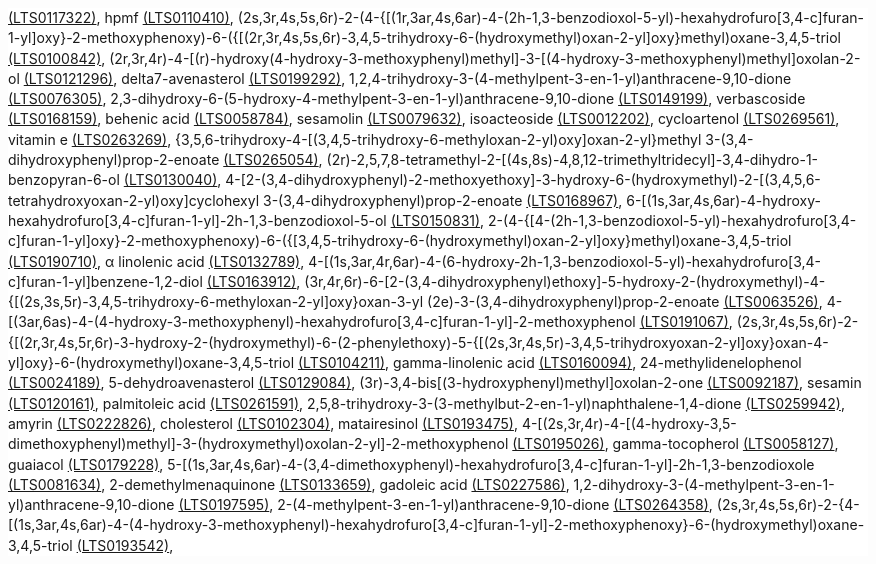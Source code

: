 [(LTS0117322)](https://lotus.naturalproducts.net/compound/lotus_id/LTS0117322), hpmf [(LTS0110410)](https://lotus.naturalproducts.net/compound/lotus_id/LTS0110410), (2s,3r,4s,5s,6r)-2-(4-{[(1r,3ar,4s,6ar)-4-(2h-1,3-benzodioxol-5-yl)-hexahydrofuro[3,4-c]furan-1-yl]oxy}-2-methoxyphenoxy)-6-({[(2r,3r,4s,5s,6r)-3,4,5-trihydroxy-6-(hydroxymethyl)oxan-2-yl]oxy}methyl)oxane-3,4,5-triol [(LTS0100842)](https://lotus.naturalproducts.net/compound/lotus_id/LTS0100842), (2r,3r,4r)-4-[(r)-hydroxy(4-hydroxy-3-methoxyphenyl)methyl]-3-[(4-hydroxy-3-methoxyphenyl)methyl]oxolan-2-ol [(LTS0121296)](https://lotus.naturalproducts.net/compound/lotus_id/LTS0121296), delta7-avenasterol [(LTS0199292)](https://lotus.naturalproducts.net/compound/lotus_id/LTS0199292), 1,2,4-trihydroxy-3-(4-methylpent-3-en-1-yl)anthracene-9,10-dione [(LTS0076305)](https://lotus.naturalproducts.net/compound/lotus_id/LTS0076305), 2,3-dihydroxy-6-(5-hydroxy-4-methylpent-3-en-1-yl)anthracene-9,10-dione [(LTS0149199)](https://lotus.naturalproducts.net/compound/lotus_id/LTS0149199), verbascoside [(LTS0168159)](https://lotus.naturalproducts.net/compound/lotus_id/LTS0168159), behenic acid [(LTS0058784)](https://lotus.naturalproducts.net/compound/lotus_id/LTS0058784), sesamolin [(LTS0079632)](https://lotus.naturalproducts.net/compound/lotus_id/LTS0079632), isoacteoside [(LTS0012202)](https://lotus.naturalproducts.net/compound/lotus_id/LTS0012202), cycloartenol [(LTS0269561)](https://lotus.naturalproducts.net/compound/lotus_id/LTS0269561), vitamin e [(LTS0263269)](https://lotus.naturalproducts.net/compound/lotus_id/LTS0263269), {3,5,6-trihydroxy-4-[(3,4,5-trihydroxy-6-methyloxan-2-yl)oxy]oxan-2-yl}methyl 3-(3,4-dihydroxyphenyl)prop-2-enoate [(LTS0265054)](https://lotus.naturalproducts.net/compound/lotus_id/LTS0265054), (2r)-2,5,7,8-tetramethyl-2-[(4s,8s)-4,8,12-trimethyltridecyl]-3,4-dihydro-1-benzopyran-6-ol [(LTS0130040)](https://lotus.naturalproducts.net/compound/lotus_id/LTS0130040), 4-[2-(3,4-dihydroxyphenyl)-2-methoxyethoxy]-3-hydroxy-6-(hydroxymethyl)-2-[(3,4,5,6-tetrahydroxyoxan-2-yl)oxy]cyclohexyl 3-(3,4-dihydroxyphenyl)prop-2-enoate [(LTS0168967)](https://lotus.naturalproducts.net/compound/lotus_id/LTS0168967), 6-[(1s,3ar,4s,6ar)-4-hydroxy-hexahydrofuro[3,4-c]furan-1-yl]-2h-1,3-benzodioxol-5-ol [(LTS0150831)](https://lotus.naturalproducts.net/compound/lotus_id/LTS0150831), 2-(4-{[4-(2h-1,3-benzodioxol-5-yl)-hexahydrofuro[3,4-c]furan-1-yl]oxy}-2-methoxyphenoxy)-6-({[3,4,5-trihydroxy-6-(hydroxymethyl)oxan-2-yl]oxy}methyl)oxane-3,4,5-triol [(LTS0190710)](https://lotus.naturalproducts.net/compound/lotus_id/LTS0190710), α linolenic acid [(LTS0132789)](https://lotus.naturalproducts.net/compound/lotus_id/LTS0132789), 4-[(1s,3ar,4r,6ar)-4-(6-hydroxy-2h-1,3-benzodioxol-5-yl)-hexahydrofuro[3,4-c]furan-1-yl]benzene-1,2-diol [(LTS0163912)](https://lotus.naturalproducts.net/compound/lotus_id/LTS0163912), (3r,4r,6r)-6-[2-(3,4-dihydroxyphenyl)ethoxy]-5-hydroxy-2-(hydroxymethyl)-4-{[(2s,3s,5r)-3,4,5-trihydroxy-6-methyloxan-2-yl]oxy}oxan-3-yl (2e)-3-(3,4-dihydroxyphenyl)prop-2-enoate [(LTS0063526)](https://lotus.naturalproducts.net/compound/lotus_id/LTS0063526), 4-[(3ar,6as)-4-(4-hydroxy-3-methoxyphenyl)-hexahydrofuro[3,4-c]furan-1-yl]-2-methoxyphenol [(LTS0191067)](https://lotus.naturalproducts.net/compound/lotus_id/LTS0191067), (2s,3r,4s,5s,6r)-2-{[(2r,3r,4s,5r,6r)-3-hydroxy-2-(hydroxymethyl)-6-(2-phenylethoxy)-5-{[(2s,3r,4s,5r)-3,4,5-trihydroxyoxan-2-yl]oxy}oxan-4-yl]oxy}-6-(hydroxymethyl)oxane-3,4,5-triol [(LTS0104211)](https://lotus.naturalproducts.net/compound/lotus_id/LTS0104211), gamma-linolenic acid [(LTS0160094)](https://lotus.naturalproducts.net/compound/lotus_id/LTS0160094), 24-methylidenelophenol [(LTS0024189)](https://lotus.naturalproducts.net/compound/lotus_id/LTS0024189), 5-dehydroavenasterol [(LTS0129084)](https://lotus.naturalproducts.net/compound/lotus_id/LTS0129084), (3r)-3,4-bis[(3-hydroxyphenyl)methyl]oxolan-2-one [(LTS0092187)](https://lotus.naturalproducts.net/compound/lotus_id/LTS0092187), sesamin [(LTS0120161)](https://lotus.naturalproducts.net/compound/lotus_id/LTS0120161), palmitoleic acid [(LTS0261591)](https://lotus.naturalproducts.net/compound/lotus_id/LTS0261591), 2,5,8-trihydroxy-3-(3-methylbut-2-en-1-yl)naphthalene-1,4-dione [(LTS0259942)](https://lotus.naturalproducts.net/compound/lotus_id/LTS0259942), amyrin [(LTS0222826)](https://lotus.naturalproducts.net/compound/lotus_id/LTS0222826), cholesterol [(LTS0102304)](https://lotus.naturalproducts.net/compound/lotus_id/LTS0102304), matairesinol [(LTS0193475)](https://lotus.naturalproducts.net/compound/lotus_id/LTS0193475), 4-[(2s,3r,4r)-4-[(4-hydroxy-3,5-dimethoxyphenyl)methyl]-3-(hydroxymethyl)oxolan-2-yl]-2-methoxyphenol [(LTS0195026)](https://lotus.naturalproducts.net/compound/lotus_id/LTS0195026), gamma-tocopherol [(LTS0058127)](https://lotus.naturalproducts.net/compound/lotus_id/LTS0058127), guaiacol [(LTS0179228)](https://lotus.naturalproducts.net/compound/lotus_id/LTS0179228), 5-[(1s,3ar,4s,6ar)-4-(3,4-dimethoxyphenyl)-hexahydrofuro[3,4-c]furan-1-yl]-2h-1,3-benzodioxole [(LTS0081634)](https://lotus.naturalproducts.net/compound/lotus_id/LTS0081634), 2-demethylmenaquinone [(LTS0133659)](https://lotus.naturalproducts.net/compound/lotus_id/LTS0133659), gadoleic acid [(LTS0227586)](https://lotus.naturalproducts.net/compound/lotus_id/LTS0227586), 1,2-dihydroxy-3-(4-methylpent-3-en-1-yl)anthracene-9,10-dione [(LTS0197595)](https://lotus.naturalproducts.net/compound/lotus_id/LTS0197595), 2-(4-methylpent-3-en-1-yl)anthracene-9,10-dione [(LTS0264358)](https://lotus.naturalproducts.net/compound/lotus_id/LTS0264358), (2s,3r,4s,5s,6r)-2-{4-[(1s,3ar,4s,6ar)-4-(4-hydroxy-3-methoxyphenyl)-hexahydrofuro[3,4-c]furan-1-yl]-2-methoxyphenoxy}-6-(hydroxymethyl)oxane-3,4,5-triol [(LTS0193542)](https://lotus.naturalproducts.net/compound/lotus_id/LTS0193542),